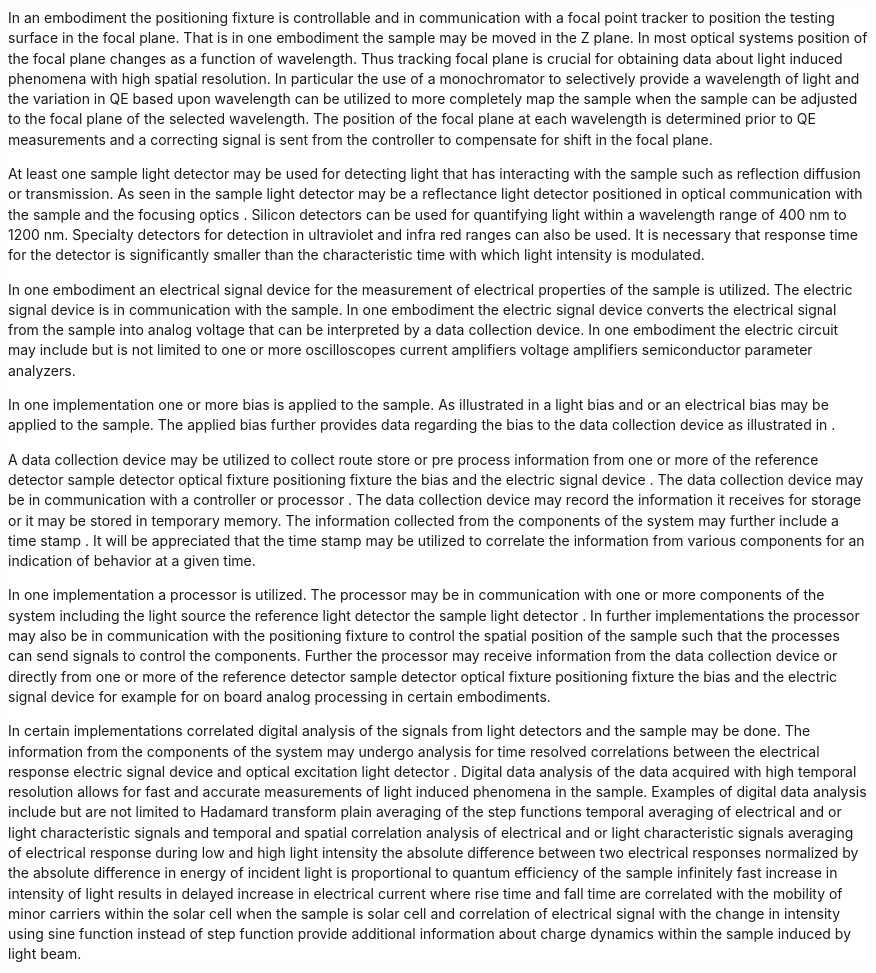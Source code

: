 In an embodiment the positioning fixture is controllable and in communication with a focal point tracker to position the testing surface in the focal plane. That is in one embodiment the sample may be moved in the Z plane. In most optical systems position of the focal plane changes as a function of wavelength. Thus tracking focal plane is crucial for obtaining data about light induced phenomena with high spatial resolution. In particular the use of a monochromator to selectively provide a wavelength of light and the variation in QE based upon wavelength can be utilized to more completely map the sample when the sample can be adjusted to the focal plane of the selected wavelength. The position of the focal plane at each wavelength is determined prior to QE measurements and a correcting signal is sent from the controller to compensate for shift in the focal plane.

At least one sample light detector may be used for detecting light that has interacting with the sample such as reflection diffusion or transmission. As seen in the sample light detector may be a reflectance light detector positioned in optical communication with the sample and the focusing optics . Silicon detectors can be used for quantifying light within a wavelength range of 400 nm to 1200 nm. Specialty detectors for detection in ultraviolet and infra red ranges can also be used. It is necessary that response time for the detector is significantly smaller than the characteristic time with which light intensity is modulated.

In one embodiment an electrical signal device for the measurement of electrical properties of the sample is utilized. The electric signal device is in communication with the sample. In one embodiment the electric signal device converts the electrical signal from the sample into analog voltage that can be interpreted by a data collection device. In one embodiment the electric circuit may include but is not limited to one or more oscilloscopes current amplifiers voltage amplifiers semiconductor parameter analyzers.

In one implementation one or more bias is applied to the sample. As illustrated in a light bias and or an electrical bias may be applied to the sample. The applied bias further provides data regarding the bias to the data collection device as illustrated in .

A data collection device may be utilized to collect route store or pre process information from one or more of the reference detector sample detector optical fixture positioning fixture the bias and the electric signal device . The data collection device may be in communication with a controller or processor . The data collection device may record the information it receives for storage or it may be stored in temporary memory. The information collected from the components of the system may further include a time stamp . It will be appreciated that the time stamp may be utilized to correlate the information from various components for an indication of behavior at a given time.

In one implementation a processor is utilized. The processor may be in communication with one or more components of the system including the light source the reference light detector the sample light detector . In further implementations the processor may also be in communication with the positioning fixture to control the spatial position of the sample such that the processes can send signals to control the components. Further the processor may receive information from the data collection device or directly from one or more of the reference detector sample detector optical fixture positioning fixture the bias and the electric signal device for example for on board analog processing in certain embodiments.

In certain implementations correlated digital analysis of the signals from light detectors and the sample may be done. The information from the components of the system may undergo analysis for time resolved correlations between the electrical response electric signal device and optical excitation light detector . Digital data analysis of the data acquired with high temporal resolution allows for fast and accurate measurements of light induced phenomena in the sample. Examples of digital data analysis include but are not limited to Hadamard transform plain averaging of the step functions temporal averaging of electrical and or light characteristic signals and temporal and spatial correlation analysis of electrical and or light characteristic signals averaging of electrical response during low and high light intensity the absolute difference between two electrical responses normalized by the absolute difference in energy of incident light is proportional to quantum efficiency of the sample infinitely fast increase in intensity of light results in delayed increase in electrical current where rise time and fall time are correlated with the mobility of minor carriers within the solar cell when the sample is solar cell and correlation of electrical signal with the change in intensity using sine function instead of step function provide additional information about charge dynamics within the sample induced by light beam.
